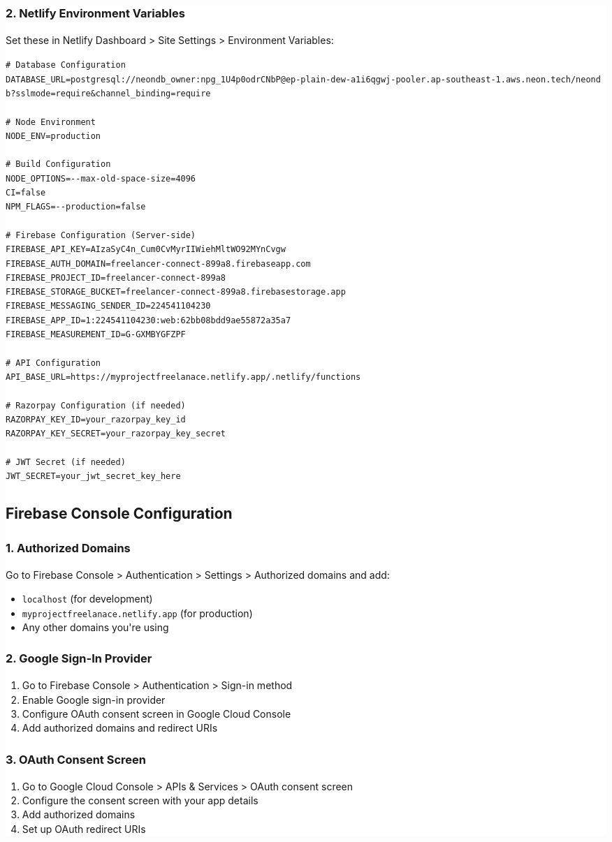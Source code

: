### 2. Netlify Environment Variables
Set these in Netlify Dashboard > Site Settings > Environment Variables:

```env
# Database Configuration
DATABASE_URL=postgresql://neondb_owner:npg_1U4p0odrCNbP@ep-plain-dew-a1i6qgwj-pooler.ap-southeast-1.aws.neon.tech/neondb?sslmode=require&channel_binding=require

# Node Environment
NODE_ENV=production

# Build Configuration
NODE_OPTIONS=--max-old-space-size=4096
CI=false
NPM_FLAGS=--production=false

# Firebase Configuration (Server-side)
FIREBASE_API_KEY=AIzaSyC4n_Cum0CvMyrIIWiehMltWO92MYnCvgw
FIREBASE_AUTH_DOMAIN=freelancer-connect-899a8.firebaseapp.com
FIREBASE_PROJECT_ID=freelancer-connect-899a8
FIREBASE_STORAGE_BUCKET=freelancer-connect-899a8.firebasestorage.app
FIREBASE_MESSAGING_SENDER_ID=224541104230
FIREBASE_APP_ID=1:224541104230:web:62bb08bdd9ae55872a35a7
FIREBASE_MEASUREMENT_ID=G-GXMBYGFZPF

# API Configuration
API_BASE_URL=https://myprojectfreelanace.netlify.app/.netlify/functions

# Razorpay Configuration (if needed)
RAZORPAY_KEY_ID=your_razorpay_key_id
RAZORPAY_KEY_SECRET=your_razorpay_key_secret

# JWT Secret (if needed)
JWT_SECRET=your_jwt_secret_key_here
```

## Firebase Console Configuration

### 1. Authorized Domains
Go to Firebase Console > Authentication > Settings > Authorized domains and add:
- `localhost` (for development)
- `myprojectfreelanace.netlify.app` (for production)
- Any other domains you're using

### 2. Google Sign-In Provider
1. Go to Firebase Console > Authentication > Sign-in method
2. Enable Google sign-in provider
3. Configure OAuth consent screen in Google Cloud Console
4. Add authorized domains and redirect URIs

### 3. OAuth Consent Screen
1. Go to Google Cloud Console > APIs & Services > OAuth consent screen
2. Configure the consent screen with your app details
3. Add authorized domains
4. Set up OAuth redirect URIs
